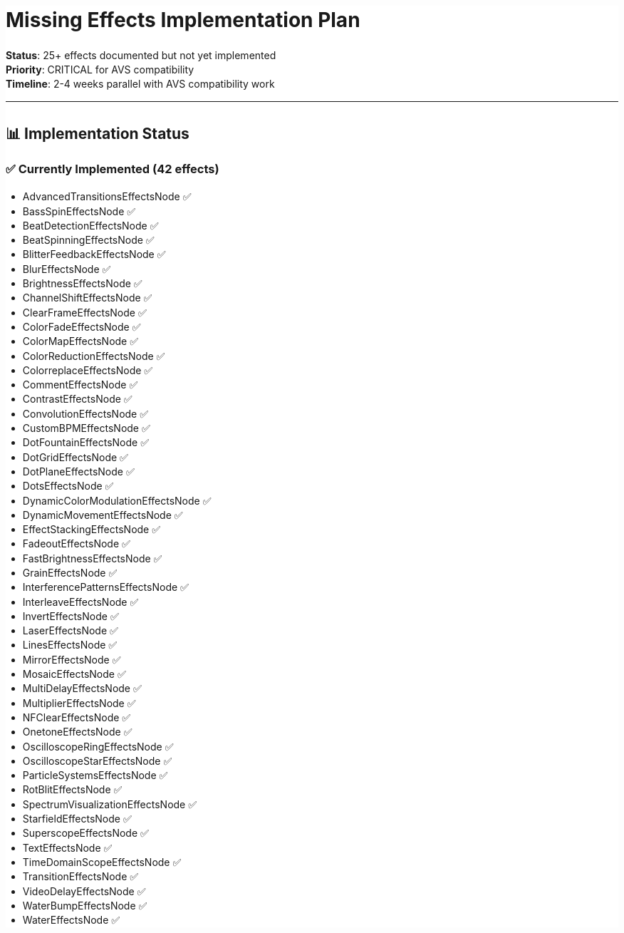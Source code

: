 # Missing Effects Implementation Plan

**Status**: 25+ effects documented but not yet implemented  
**Priority**: CRITICAL for AVS compatibility  
**Timeline**: 2-4 weeks parallel with AVS compatibility work

---

## 📊 **Implementation Status**

### ✅ **Currently Implemented (42 effects)**
- AdvancedTransitionsEffectsNode ✅
- BassSpinEffectsNode ✅  
- BeatDetectionEffectsNode ✅
- BeatSpinningEffectsNode ✅
- BlitterFeedbackEffectsNode ✅
- BlurEffectsNode ✅
- BrightnessEffectsNode ✅
- ChannelShiftEffectsNode ✅
- ClearFrameEffectsNode ✅
- ColorFadeEffectsNode ✅
- ColorMapEffectsNode ✅
- ColorReductionEffectsNode ✅
- ColorreplaceEffectsNode ✅
- CommentEffectsNode ✅
- ContrastEffectsNode ✅
- ConvolutionEffectsNode ✅
- CustomBPMEffectsNode ✅
- DotFountainEffectsNode ✅
- DotGridEffectsNode ✅
- DotPlaneEffectsNode ✅
- DotsEffectsNode ✅
- DynamicColorModulationEffectsNode ✅
- DynamicMovementEffectsNode ✅
- EffectStackingEffectsNode ✅
- FadeoutEffectsNode ✅
- FastBrightnessEffectsNode ✅
- GrainEffectsNode ✅
- InterferencePatternsEffectsNode ✅
- InterleaveEffectsNode ✅
- InvertEffectsNode ✅
- LaserEffectsNode ✅
- LinesEffectsNode ✅
- MirrorEffectsNode ✅
- MosaicEffectsNode ✅
- MultiDelayEffectsNode ✅
- MultiplierEffectsNode ✅
- NFClearEffectsNode ✅
- OnetoneEffectsNode ✅
- OscilloscopeRingEffectsNode ✅
- OscilloscopeStarEffectsNode ✅
- ParticleSystemsEffectsNode ✅
- RotBlitEffectsNode ✅
- SpectrumVisualizationEffectsNode ✅
- StarfieldEffectsNode ✅
- SuperscopeEffectsNode ✅
- TextEffectsNode ✅
- TimeDomainScopeEffectsNode ✅
- TransitionEffectsNode ✅
- VideoDelayEffectsNode ✅
- WaterBumpEffectsNode ✅
- WaterEffectsNode ✅